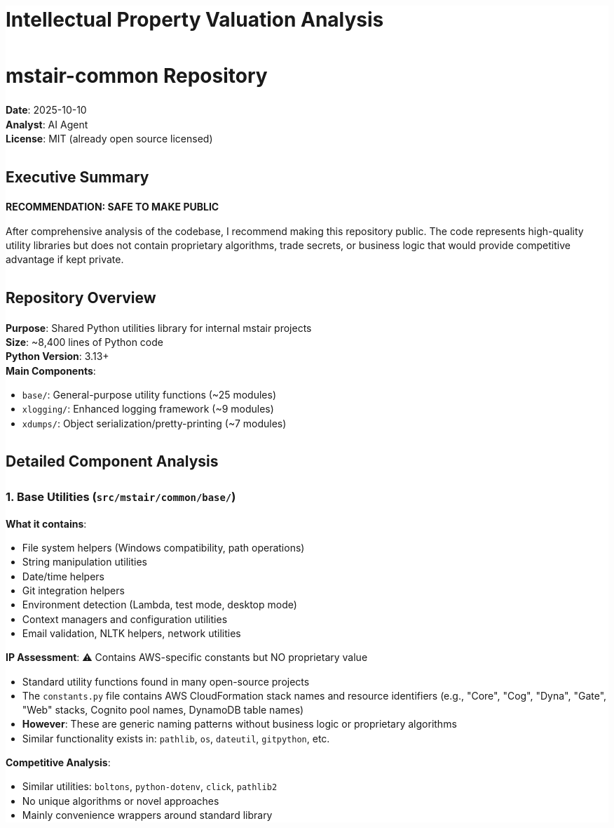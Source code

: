 # Intellectual Property Valuation Analysis
# mstair-common Repository

**Date**: 2025-10-10  
**Analyst**: AI Agent  
**License**: MIT (already open source licensed)

## Executive Summary

**RECOMMENDATION: SAFE TO MAKE PUBLIC**

After comprehensive analysis of the codebase, I recommend making this repository public. The code represents high-quality utility libraries but does not contain proprietary algorithms, trade secrets, or business logic that would provide competitive advantage if kept private.

## Repository Overview

**Purpose**: Shared Python utilities library for internal mstair projects  
**Size**: ~8,400 lines of Python code  
**Python Version**: 3.13+  
**Main Components**:
- `base/`: General-purpose utility functions (~25 modules)
- `xlogging/`: Enhanced logging framework (~9 modules)
- `xdumps/`: Object serialization/pretty-printing (~7 modules)

## Detailed Component Analysis

### 1. Base Utilities (`src/mstair/common/base/`)

**What it contains**:
- File system helpers (Windows compatibility, path operations)
- String manipulation utilities
- Date/time helpers
- Git integration helpers
- Environment detection (Lambda, test mode, desktop mode)
- Context managers and configuration utilities
- Email validation, NLTK helpers, network utilities

**IP Assessment**: ⚠️ Contains AWS-specific constants but NO proprietary value
- Standard utility functions found in many open-source projects
- The `constants.py` file contains AWS CloudFormation stack names and resource identifiers (e.g., "Core", "Cog", "Dyna", "Gate", "Web" stacks, Cognito pool names, DynamoDB table names)
- **However**: These are generic naming patterns without business logic or proprietary algorithms
- Similar functionality exists in: `pathlib`, `os`, `dateutil`, `gitpython`, etc.

**Competitive Analysis**:
- Similar utilities: `boltons`, `python-dotenv`, `click`, `pathlib2`
- No unique algorithms or novel approaches
- Mainly convenience wrappers around standard library
